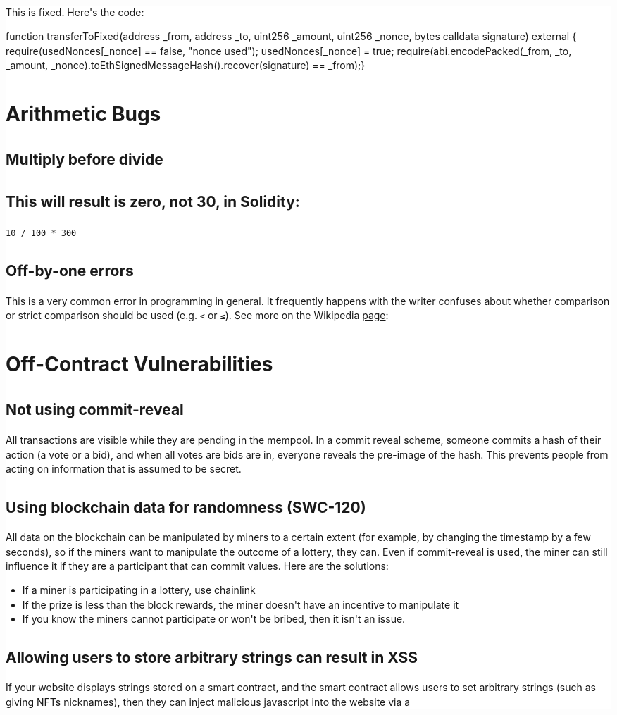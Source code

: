 This is fixed. Here's the code:

function transferToFixed(address _from, address _to, uint256 _amount, uint256 _nonce, bytes calldata signature) external { require(usedNonces[_nonce] == false, "nonce used"); usedNonces[_nonce] = true; require(abi.encodePacked(_from, _to, _amount, _nonce).toEthSignedMessageHash().recover(signature) == _from);}

Arithmetic Bugs
===============

Multiply before divide
----------------------

This will result is zero, not 30, in Solidity:
----------------------------------------------

`10 / 100 * 300`

Off-by-one errors
-----------------

This is a very common error in programming in general. It frequently happens with the writer confuses about whether comparison or strict comparison should be used (e.g. `<` or `≤`). See more on the Wikipedia [page](https://en.wikipedia.org/wiki/Off-by-one_error):

Off-Contract Vulnerabilities
============================

Not using commit-reveal
-----------------------

All transactions are visible while they are pending in the mempool. In a commit reveal scheme, someone commits a hash of their action (a vote or a bid), and when all votes are bids are in, everyone reveals the pre-image of the hash. This prevents people from acting on information that is assumed to be secret.

Using blockchain data for randomness (SWC-120)
----------------------------------------------

All data on the blockchain can be manipulated by miners to a certain extent (for example, by changing the timestamp by a few seconds), so if the miners want to manipulate the outcome of a lottery, they can. Even if commit-reveal is used, the miner can still influence it if they are a participant that can commit values. Here are the solutions:

-   If a miner is participating in a lottery, use chainlink
-   If the prize is less than the block rewards, the miner doesn't have an incentive to manipulate it
-   If you know the miners cannot participate or won't be bribed, then it isn't an issue.

Allowing users to store arbitrary strings can result in XSS
-----------------------------------------------------------

If your website displays strings stored on a smart contract, and the smart contract allows users to set arbitrary strings (such as giving NFTs nicknames), then they can inject malicious javascript into the website via a <script> tag.

Regulations may require the ability to sanction addresses
---------------------------------------------------------
